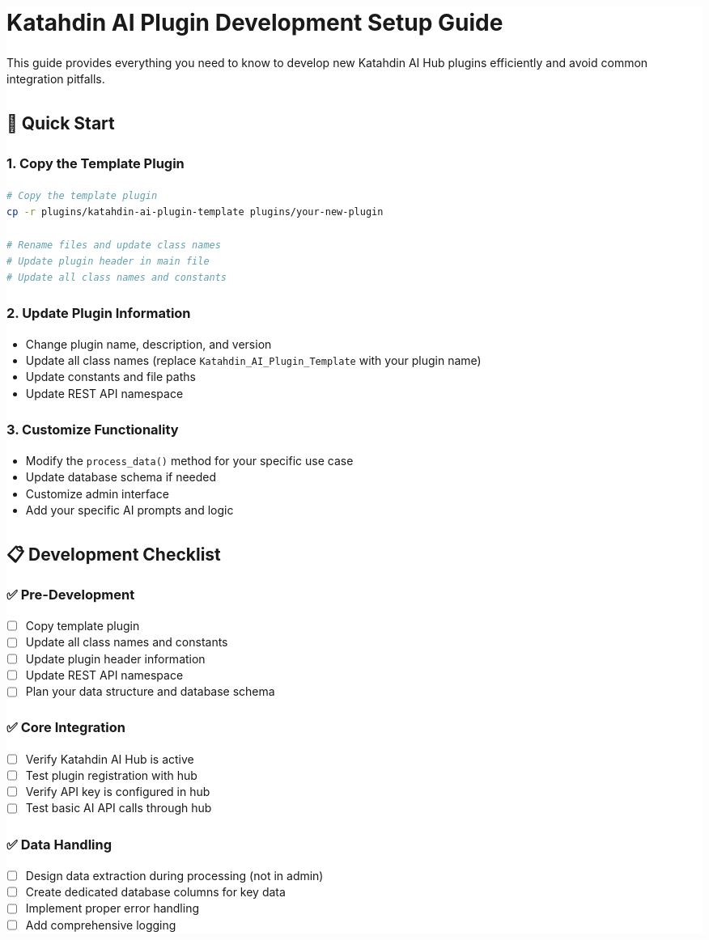 # Katahdin AI Plugin Development Setup Guide

This guide provides everything you need to know to develop new Katahdin AI Hub plugins efficiently and avoid common integration pitfalls.

## 🚀 Quick Start

### 1. Copy the Template Plugin
```bash
# Copy the template plugin
cp -r plugins/katahdin-ai-plugin-template plugins/your-new-plugin

# Rename files and update class names
# Update plugin header in main file
# Update all class names and constants
```

### 2. Update Plugin Information
- Change plugin name, description, and version
- Update all class names (replace `Katahdin_AI_Plugin_Template` with your plugin name)
- Update constants and file paths
- Update REST API namespace

### 3. Customize Functionality
- Modify the `process_data()` method for your specific use case
- Update database schema if needed
- Customize admin interface
- Add your specific AI prompts and logic

## 📋 Development Checklist

### ✅ Pre-Development
- [ ] Copy template plugin
- [ ] Update all class names and constants
- [ ] Update plugin header information
- [ ] Update REST API namespace
- [ ] Plan your data structure and database schema

### ✅ Core Integration
- [ ] Verify Katahdin AI Hub is active
- [ ] Test plugin registration with hub
- [ ] Verify API key is configured in hub
- [ ] Test basic AI API calls through hub

### ✅ Data Handling
- [ ] Design data extraction during processing (not in admin)
- [ ] Create dedicated database columns for key data
- [ ] Implement proper error handling
- [ ] Add comprehensive logging
